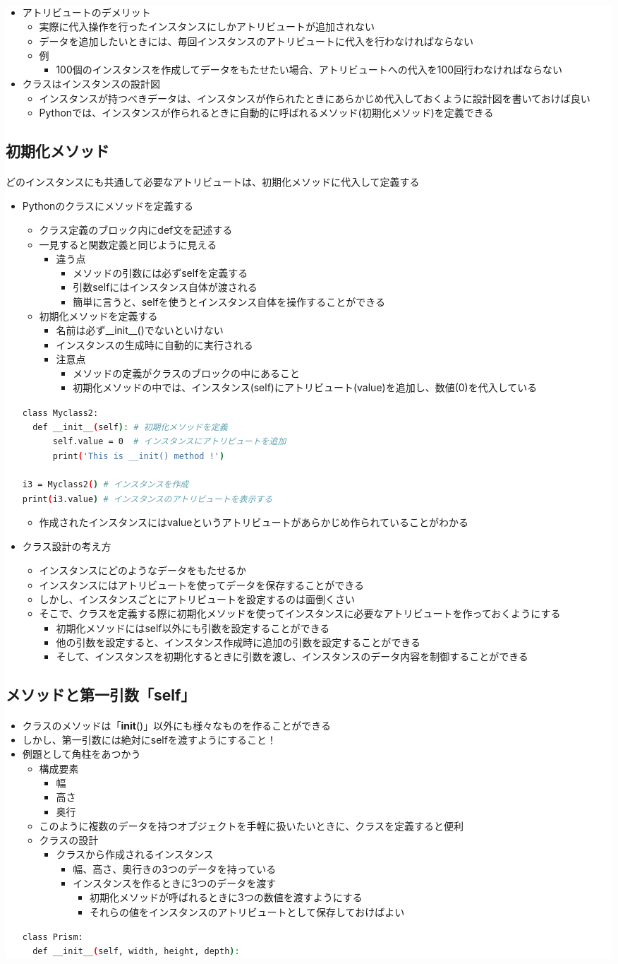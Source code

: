 - アトリビュートのデメリット
  - 実際に代入操作を行ったインスタンスにしかアトリビュートが追加されない
  - データを追加したいときには、毎回インスタンスのアトリビュートに代入を行わなければならない
  - 例
    - 100個のインスタンスを作成してデータをもたせたい場合、アトリビュートへの代入を100回行わなければならない
- クラスはインスタンスの設計図
  - インスタンスが持つべきデータは、インスタンスが作られたときにあらかじめ代入しておくように設計図を書いておけば良い
  - Pythonでは、インスタンスが作られるときに自動的に呼ばれるメソッド(初期化メソッド)を定義できる

## 初期化メソッド

どのインスタンスにも共通して必要なアトリビュートは、初期化メソッドに代入して定義する

- Pythonのクラスにメソッドを定義する
  - クラス定義のブロック内にdef文を記述する
  - 一見すると関数定義と同じように見える
    - 違う点
      - メソッドの引数には必ずselfを定義する
      - 引数selfにはインスタンス自体が渡される
      - 簡単に言うと、selfを使うとインスタンス自体を操作することができる
  - 初期化メソッドを定義する
    - 名前は必ず__init__()でないといけない
    - インスタンスの生成時に自動的に実行される
    - 注意点
      - メソッドの定義がクラスのブロックの中にあること
      - 初期化メソッドの中では、インスタンス(self)にアトリビュート(value)を追加し、数値(0)を代入している
  
  ```bash
  class Myclass2:
    def __init__(self): # 初期化メソッドを定義
        self.value = 0  # インスタンスにアトリビュートを追加
        print('This is __init() method !')

  i3 = Myclass2() # インスタンスを作成
  print(i3.value) # インスタンスのアトリビュートを表示する
  ```

  - 作成されたインスタンスにはvalueというアトリビュートがあらかじめ作られていることがわかる
- クラス設計の考え方
  - インスタンスにどのようなデータをもたせるか
  - インスタンスにはアトリビュートを使ってデータを保存することができる
  - しかし、インスタンスごとにアトリビュートを設定するのは面倒くさい
  - そこで、クラスを定義する際に初期化メソッドを使ってインスタンスに必要なアトリビュートを作っておくようにする
    - 初期化メソッドにはself以外にも引数を設定することができる
    - 他の引数を設定すると、インスタンス作成時に追加の引数を設定することができる
    - そして、インスタンスを初期化するときに引数を渡し、インスタンスのデータ内容を制御することができる

## メソッドと第一引数「self」
- クラスのメソッドは「__init__()」以外にも様々なものを作ることができる
- しかし、第一引数には絶対にselfを渡すようにすること！
- 例題として角柱をあつかう
  - 構成要素
    - 幅
    - 高さ
    - 奥行
  - このように複数のデータを持つオブジェクトを手軽に扱いたいときに、クラスを定義すると便利
  - クラスの設計
    - クラスから作成されるインスタンス
      - 幅、高さ、奥行きの3つのデータを持っている
      - インスタンスを作るときに3つのデータを渡す
        - 初期化メソッドが呼ばれるときに3つの数値を渡すようにする
        - それらの値をインスタンスのアトリビュートとして保存しておけばよい
  ```bash
  class Prism:
    def __init__(self, width, height, depth):
  ```